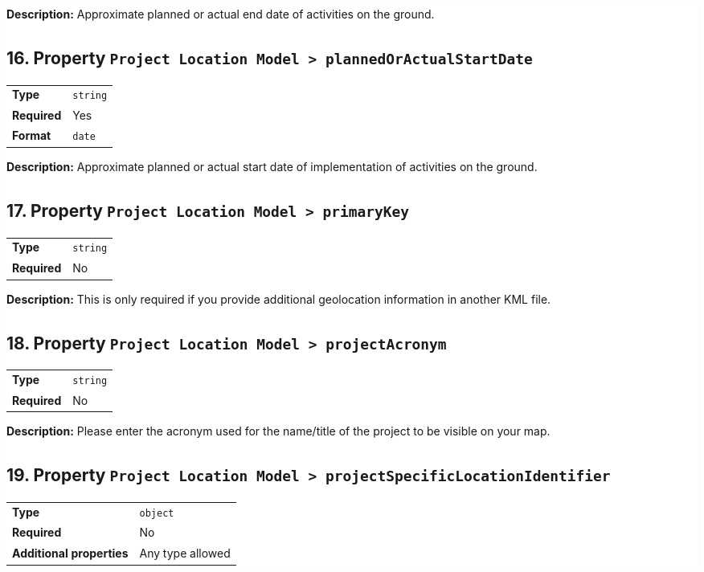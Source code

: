 **Description:** Approximate planned or actual end date of activities on the ground.

## <a name="plannedOrActualStartDate"></a>16. Property `Project Location Model > plannedOrActualStartDate`

|              |          |
| ------------ | -------- |
| **Type**     | `string` |
| **Required** | Yes      |
| **Format**   | `date`   |

**Description:** Approximate planned or actual start date of implementation of activities on the ground.

## <a name="primaryKey"></a>17. Property `Project Location Model > primaryKey`

|              |          |
| ------------ | -------- |
| **Type**     | `string` |
| **Required** | No       |

**Description:** This is only required if you provide additional geolocation information in another KML file.

## <a name="projectAcronym"></a>18. Property `Project Location Model > projectAcronym`

|              |          |
| ------------ | -------- |
| **Type**     | `string` |
| **Required** | No       |

**Description:** Please enter the acronym used for the name/title of the project to be visible on your map.

## <a name="projectSpecificLocationIdentifier"></a>19. Property `Project Location Model > projectSpecificLocationIdentifier`

|                           |                  |
| ------------------------- | ---------------- |
| **Type**                  | `object`         |
| **Required**              | No               |
| **Additional properties** | Any type allowed |
